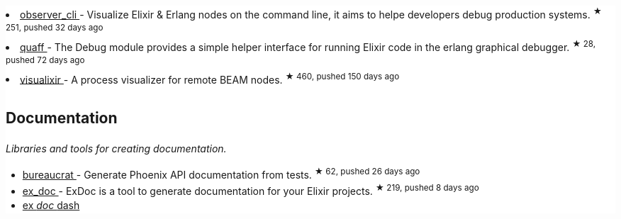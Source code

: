  <li>
  <a href="https://github.com/zhongwencool/observer_cli">
   observer_cli
  </a>
  - Visualize Elixir & Erlang nodes on the command line, it aims to helpe developers debug production systems.
  <sup>
   &#9733 251, pushed 32 days ago
  </sup>
 </li>
 <li>
  <a href="https://github.com/qhool/quaff">
   quaff
  </a>
  - The Debug module provides a simple helper interface for running Elixir code in the erlang graphical debugger.
  <sup>
   &#9733 28, pushed 72 days ago
  </sup>
 </li>
 <li>
  <a href="https://github.com/koudelka/visualixir">
   visualixir
  </a>
  - A process visualizer for remote BEAM nodes.
  <sup>
   &#9733 460, pushed 150 days ago
  </sup>
 </li>
</ul>
<h2>
 Documentation
</h2>
<p>
 <em>
  Libraries and tools for creating documentation.
 </em>
</p>
<ul>
 <li>
  <a href="https://github.com/api-hogs/bureaucrat">
   bureaucrat
  </a>
  - Generate Phoenix API documentation from tests.
  <sup>
   &#9733 62, pushed 26 days ago
  </sup>
 </li>
 <li>
  <a href="https://github.com/elixir-lang/ex_doc">
   ex_doc
  </a>
  - ExDoc is a tool to generate documentation for your Elixir projects.
  <sup>
   &#9733 219, pushed 8 days ago
  </sup>
 </li>
 <li>
  <a href="https://github.com/JonGretar/ExDocDash">
   ex
   <em>
    doc
   </em>
   dash